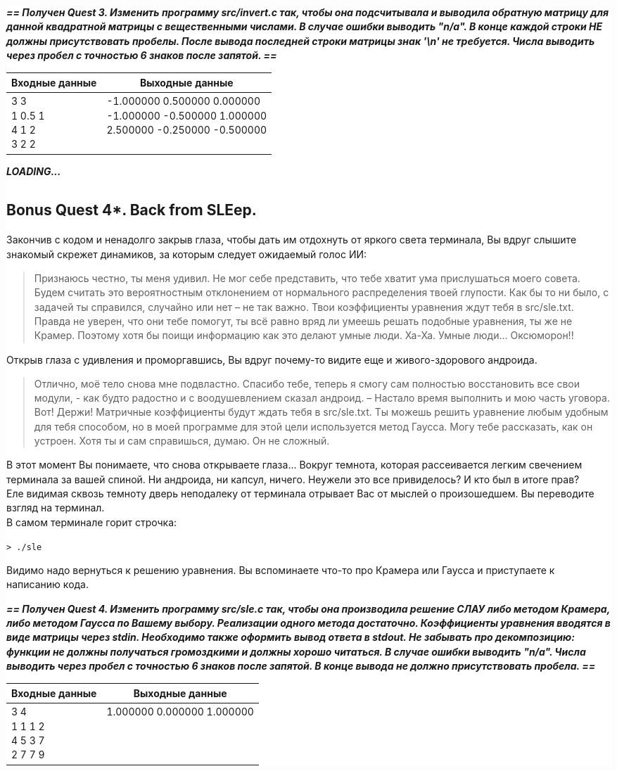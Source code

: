 ***== Получен Quest 3. Изменить программу src/invert.c так, чтобы она подсчитывала и выводила обратную матрицу для данной квадратной матрицы с вещественными числами. В случае ошибки выводить "n/a". В конце каждой строки НЕ должны присутствовать пробелы. После вывода последней строки матрицы знак '\n' не требуется. Числа выводить через пробел с точностью 6 знаков после запятой. ==***

| Входные данные | Выходные данные |
| ------ | ------ |
| 3 3<br/>1 0.5 1<br/>4 1 2<br/>3 2 2 | -1.000000 0.500000 0.000000<br/>-1.000000 -0.500000 1.000000<br/>2.500000 -0.250000 -0.500000 |

***LOADING...***


## Bonus Quest 4*. Back from SLEep.
 
Закончив с кодом и ненадолго закрыв глаза, чтобы дать им отдохнуть от яркого света терминала, Вы вдруг слышите знакомый скрежет динамиков, за которым следует ожидаемый голос ИИ:

>Признаюсь честно, ты меня удивил. Не мог себе представить, что тебе хватит ума прислушаться моего совета. Будем считать это вероятностным отклонением от нормального распределения твоей глупости. Как бы то ни было, с задачей ты справился, случайно или нет – не так важно. Твои коэффициенты уравнения ждут тебя в src/sle.txt. Правда не уверен, что они тебе помогут, ты всё равно вряд ли умеешь решать подобные уравнения, ты же не Крамер. Поэтому хотя бы поищи информацию как это делают умные люди. Ха-Ха. Умные люди... Оксюморон!!

Открыв глаза с удивления и проморгавшись, Вы вдруг почему-то видите еще и живого-здорового андроида.

>Отлично, моё тело снова мне подвластно. Спасибо тебе, теперь я смогу сам полностью восстановить все свои модули, - как будто радостно и с воодушевлением сказал андроид. – Настало время выполнить и мою часть уговора. Вот! Держи! Матричные коэффициенты будут ждать тебя в src/sle.txt. Ты можешь решить уравнение любым удобным для тебя способом, но в моей программе для этой цели используется метод Гаусса. Могу тебе рассказать, как он устроен. Хотя ты и сам справишься, думаю. Он не сложный.

В этот момент Вы понимаете, что снова открываете глаза... Вокруг темнота, которая рассеивается легким свечением терминала за вашей спиной. Ни андроида, ни капсул, ничего. Неужели это все привиделось? И кто был в итоге прав? \
Еле видимая сквозь темноту дверь неподалеку от терминала отрывает Вас от мыслей о произошедшем. Вы переводите взгляд на терминал. \
В самом терминале горит строчка:

    > ./sle

Видимо надо вернуться к решению уравнения. Вы вспоминаете что-то про Крамера или Гаусса и приступаете к написанию кода.

***== Получен Quest 4. Изменить программу src/sle.c так, чтобы она производила решение СЛАУ либо методом Крамера, либо методом Гаусса по Вашему выбору. Реализации одного метода достаточно. Коэффициенты уравнения вводятся в виде матрицы через stdin. Необходимо также оформить вывод ответа в stdout. Не забывать про декомпозицию: функции не должны получаться громоздкими и должны хорошо читаться. В случае ошибки выводить "n/a". Числа выводить через пробел с точностью 6 знаков после запятой. В конце вывода не должно присутствовать пробела. ==***

| Входные данные | Выходные данные |
| ------ | ------ |
| 3 4<br/>1 1 1 2<br/>4 5 3 7<br/>2 7 7 9 | 1.000000 0.000000 1.000000 |
